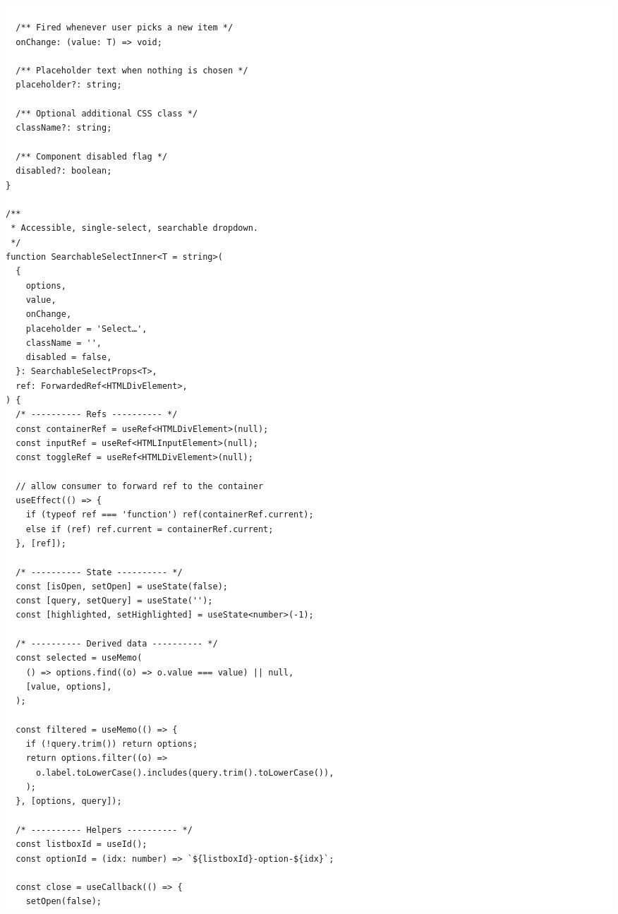 ```tsx

  /** Fired whenever user picks a new item */
  onChange: (value: T) => void;

  /** Placeholder text when nothing is chosen */
  placeholder?: string;

  /** Optional additional CSS class */
  className?: string;

  /** Component disabled flag */
  disabled?: boolean;
}

/**
 * Accessible, single-select, searchable dropdown.
 */
function SearchableSelectInner<T = string>(
  {
    options,
    value,
    onChange,
    placeholder = 'Select…',
    className = '',
    disabled = false,
  }: SearchableSelectProps<T>,
  ref: ForwardedRef<HTMLDivElement>,
) {
  /* ---------- Refs ---------- */
  const containerRef = useRef<HTMLDivElement>(null);
  const inputRef = useRef<HTMLInputElement>(null);
  const toggleRef = useRef<HTMLDivElement>(null);

  // allow consumer to forward ref to the container
  useEffect(() => {
    if (typeof ref === 'function') ref(containerRef.current);
    else if (ref) ref.current = containerRef.current;
  }, [ref]);

  /* ---------- State ---------- */
  const [isOpen, setOpen] = useState(false);
  const [query, setQuery] = useState('');
  const [highlighted, setHighlighted] = useState<number>(-1);

  /* ---------- Derived data ---------- */
  const selected = useMemo(
    () => options.find((o) => o.value === value) || null,
    [value, options],
  );

  const filtered = useMemo(() => {
    if (!query.trim()) return options;
    return options.filter((o) =>
      o.label.toLowerCase().includes(query.trim().toLowerCase()),
    );
  }, [options, query]);

  /* ---------- Helpers ---------- */
  const listboxId = useId();
  const optionId = (idx: number) => `${listboxId}-option-${idx}`;

  const close = useCallback(() => {
    setOpen(false);
```